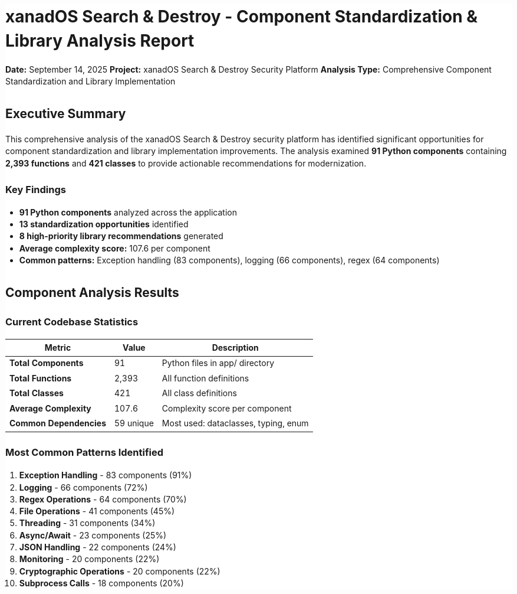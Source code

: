 # xanadOS Search & Destroy - Component Standardization & Library Analysis Report

**Date:** September 14, 2025
**Project:** xanadOS Search & Destroy Security Platform
**Analysis Type:** Comprehensive Component Standardization and Library Implementation

## Executive Summary

This comprehensive analysis of the xanadOS Search & Destroy security platform has identified significant opportunities for component standardization and library implementation improvements. The analysis examined **91 Python components** containing **2,393 functions** and **421 classes** to provide actionable recommendations for modernization.

### Key Findings

- **91 Python components** analyzed across the application
- **13 standardization opportunities** identified
- **8 high-priority library recommendations** generated
- **Average complexity score:** 107.6 per component
- **Common patterns:** Exception handling (83 components), logging (66 components), regex (64 components)

## Component Analysis Results

### Current Codebase Statistics

| Metric | Value | Description |
|--------|-------|-------------|
| **Total Components** | 91 | Python files in app/ directory |
| **Total Functions** | 2,393 | All function definitions |
| **Total Classes** | 421 | All class definitions |
| **Average Complexity** | 107.6 | Complexity score per component |
| **Common Dependencies** | 59 unique | Most used: dataclasses, typing, enum |

### Most Common Patterns Identified

1. **Exception Handling** - 83 components (91%)
2. **Logging** - 66 components (72%)
3. **Regex Operations** - 64 components (70%)
4. **File Operations** - 41 components (45%)
5. **Threading** - 31 components (34%)
6. **Async/Await** - 23 components (25%)
7. **JSON Handling** - 22 components (24%)
8. **Monitoring** - 20 components (22%)
9. **Cryptographic Operations** - 20 components (22%)
10. **Subprocess Calls** - 18 components (20%)
